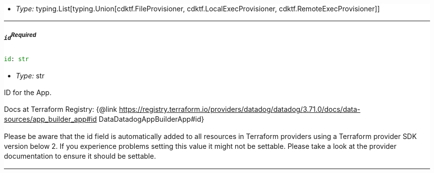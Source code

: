 - *Type:* typing.List[typing.Union[cdktf.FileProvisioner, cdktf.LocalExecProvisioner, cdktf.RemoteExecProvisioner]]

---

##### `id`<sup>Required</sup> <a name="id" id="@cdktf/provider-datadog.dataDatadogAppBuilderApp.DataDatadogAppBuilderAppConfig.property.id"></a>

```python
id: str
```

- *Type:* str

ID for the App.

Docs at Terraform Registry: {@link https://registry.terraform.io/providers/datadog/datadog/3.71.0/docs/data-sources/app_builder_app#id DataDatadogAppBuilderApp#id}

Please be aware that the id field is automatically added to all resources in Terraform providers using a Terraform provider SDK version below 2.
If you experience problems setting this value it might not be settable. Please take a look at the provider documentation to ensure it should be settable.

---



